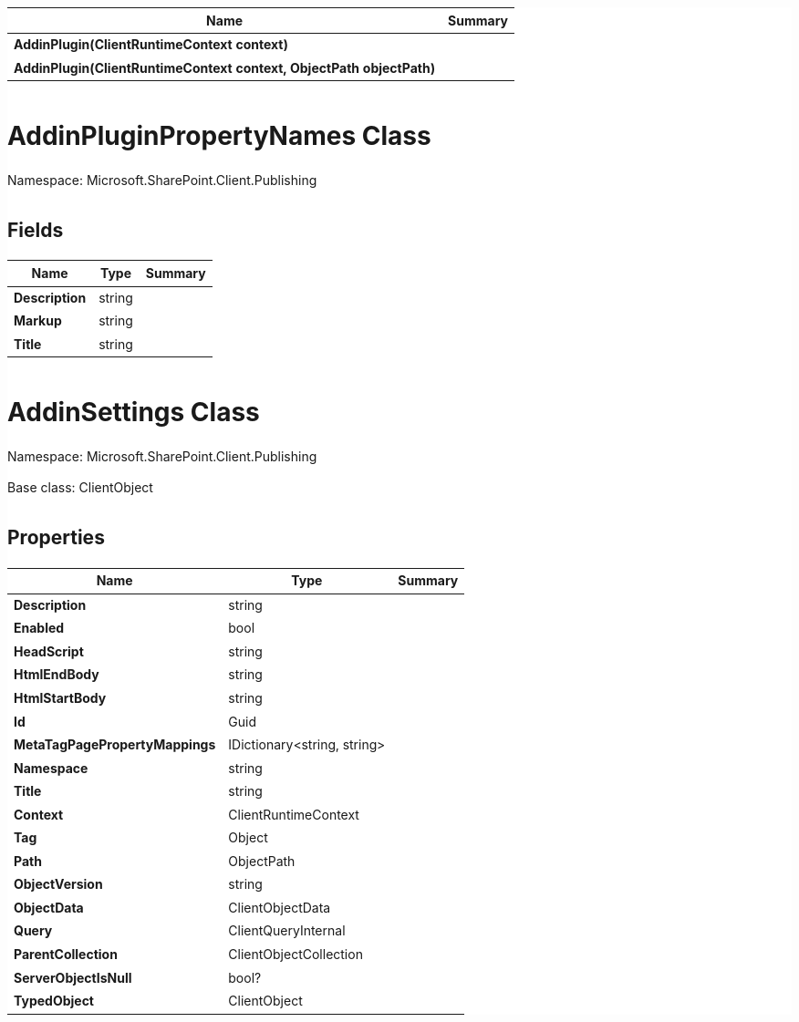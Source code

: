 
| Name | Summary |
|---|---|
| **AddinPlugin(ClientRuntimeContext context)** |  |
| **AddinPlugin(ClientRuntimeContext context, ObjectPath objectPath)** |  |
# AddinPluginPropertyNames Class

Namespace: Microsoft.SharePoint.Client.Publishing


## Fields

| Name | Type | Summary |
|---|---|---|
| **Description** | string |  |
| **Markup** | string |  |
| **Title** | string |  |
# AddinSettings Class

Namespace: Microsoft.SharePoint.Client.Publishing

Base class: ClientObject


## Properties

| Name | Type | Summary |
|---|---|---|
| **Description** | string |  |
| **Enabled** | bool |  |
| **HeadScript** | string |  |
| **HtmlEndBody** | string |  |
| **HtmlStartBody** | string |  |
| **Id** | Guid |  |
| **MetaTagPagePropertyMappings** | IDictionary\<string, string\> |  |
| **Namespace** | string |  |
| **Title** | string |  |
| **Context** | ClientRuntimeContext |  |
| **Tag** | Object |  |
| **Path** | ObjectPath |  |
| **ObjectVersion** | string |  |
| **ObjectData** | ClientObjectData |  |
| **Query** | ClientQueryInternal |  |
| **ParentCollection** | ClientObjectCollection |  |
| **ServerObjectIsNull** | bool? |  |
| **TypedObject** | ClientObject |  |